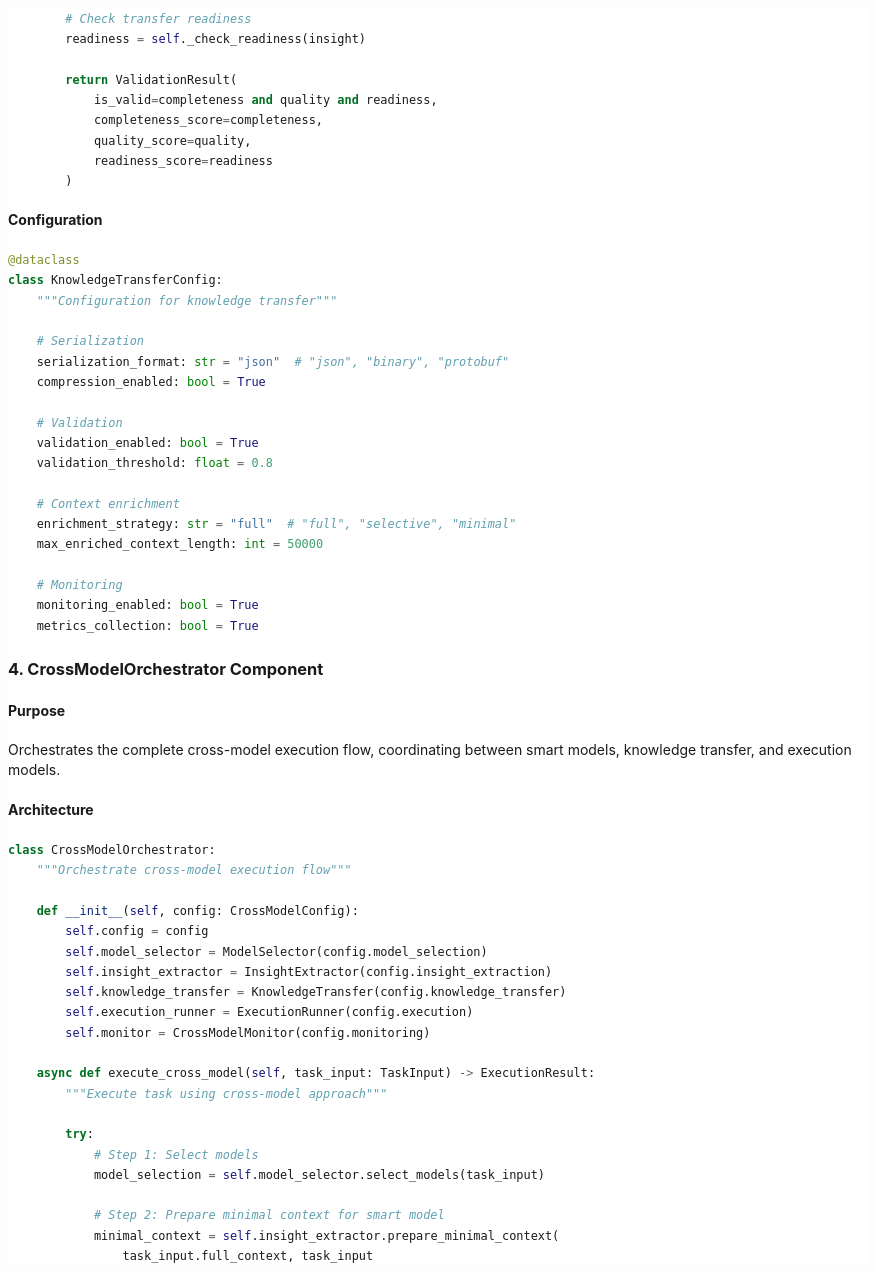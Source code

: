 ```python
        # Check transfer readiness
        readiness = self._check_readiness(insight)
        
        return ValidationResult(
            is_valid=completeness and quality and readiness,
            completeness_score=completeness,
            quality_score=quality,
            readiness_score=readiness
        )
```

#### **Configuration**
```python
@dataclass
class KnowledgeTransferConfig:
    """Configuration for knowledge transfer"""
    
    # Serialization
    serialization_format: str = "json"  # "json", "binary", "protobuf"
    compression_enabled: bool = True
    
    # Validation
    validation_enabled: bool = True
    validation_threshold: float = 0.8
    
    # Context enrichment
    enrichment_strategy: str = "full"  # "full", "selective", "minimal"
    max_enriched_context_length: int = 50000
    
    # Monitoring
    monitoring_enabled: bool = True
    metrics_collection: bool = True
```

### **4. CrossModelOrchestrator Component**

#### **Purpose**
Orchestrates the complete cross-model execution flow, coordinating between smart models, knowledge transfer, and execution models.

#### **Architecture**
```python
class CrossModelOrchestrator:
    """Orchestrate cross-model execution flow"""
    
    def __init__(self, config: CrossModelConfig):
        self.config = config
        self.model_selector = ModelSelector(config.model_selection)
        self.insight_extractor = InsightExtractor(config.insight_extraction)
        self.knowledge_transfer = KnowledgeTransfer(config.knowledge_transfer)
        self.execution_runner = ExecutionRunner(config.execution)
        self.monitor = CrossModelMonitor(config.monitoring)
    
    async def execute_cross_model(self, task_input: TaskInput) -> ExecutionResult:
        """Execute task using cross-model approach"""
        
        try:
            # Step 1: Select models
            model_selection = self.model_selector.select_models(task_input)
            
            # Step 2: Prepare minimal context for smart model
            minimal_context = self.insight_extractor.prepare_minimal_context(
                task_input.full_context, task_input
```